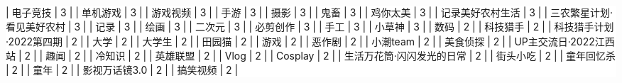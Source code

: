 | 电子竞技 | 3 |
| 单机游戏 | 3 |
| 游戏视频 | 3 |
| 手游 | 3 |
| 摄影 | 3 |
| 鬼畜 | 3 |
| 鸡你太美 | 3 |
| 记录美好农村生活 | 3 |
| 三农繁星计划·看见美好农村 | 3 |
| 记录 | 3 |
| 绘画 | 3 |
| 二次元 | 3 |
| 必剪创作 | 3 |
| 手工 | 3 |
| 小草神 | 3 |
| 数码 | 2 |
| 科技猎手 | 2 |
| 科技猎手计划·2022第四期 | 2 |
| 大学 | 2 |
| 大学生 | 2 |
| 田园猫 | 2 |
| 游戏 | 2 |
| 恶作剧 | 2 |
| 小潮team | 2 |
| 美食侦探 | 2 |
| UP主交流日·2022江西站 | 2 |
| 趣闻 | 2 |
| 冷知识 | 2 |
| 英雄联盟 | 2 |
| Vlog | 2 |
| Cosplay | 2 |
| 生活万花筒·闪闪发光的日常 | 2 |
| 街头小吃 | 2 |
| 童年回忆杀 | 2 |
| 童年 | 2 |
| 影视万话镜3.0 | 2 |
| 搞笑视频 | 2 |